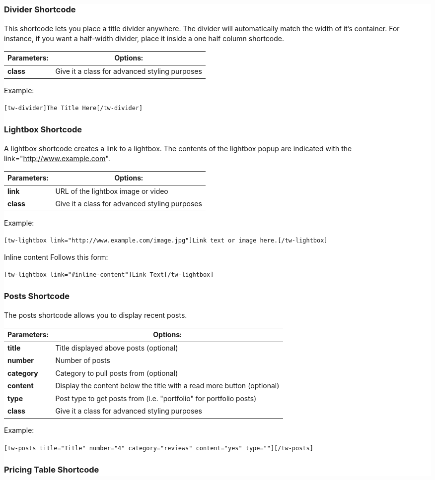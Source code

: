 ### Divider Shortcode

This shortcode lets you place a title divider anywhere. The divider will automatically match the width of it’s 
container. For instance, if you want a half-width divider, place it inside a one half column shortcode.

Parameters:				|Options:
------------------------|--------------
**class**				|Give it a class for advanced styling purposes

Example: 
```html
[tw-divider]The Title Here[/tw-divider]
```

### Lightbox Shortcode

A lightbox shortcode creates a link to a lightbox. The contents of the lightbox popup are indicated with the 
link="http://www.example.com".

Parameters:				|Options:
------------------------|--------------
**link**				|URL of the lightbox image or video 
**class**				|Give it a class for advanced styling purposes

Example:
```html
[tw-lightbox link="http://www.example.com/image.jpg"]Link text or image here.[/tw-lightbox]
```

Inline content Follows this form: 
```html
[tw-lightbox link="#inline-content"]Link Text[/tw-lightbox]
```

### Posts Shortcode

The posts shortcode allows you to display recent posts.

Parameters:				|Options:
------------------------|--------------
**title**				|Title displayed above posts (optional)
**number**			    |Number of posts
**category**            |Category to pull posts from (optional)
**content**             |Display the content below the title with a read more button (optional)
**type**                |Post type to get posts from (i.e. "portfolio" for portfolio posts)
**class**				|Give it a class for advanced styling purposes

Example:
```html
[tw-posts title="Title" number="4" category="reviews" content="yes" type=""][/tw-posts]
```

### Pricing Table Shortcode
